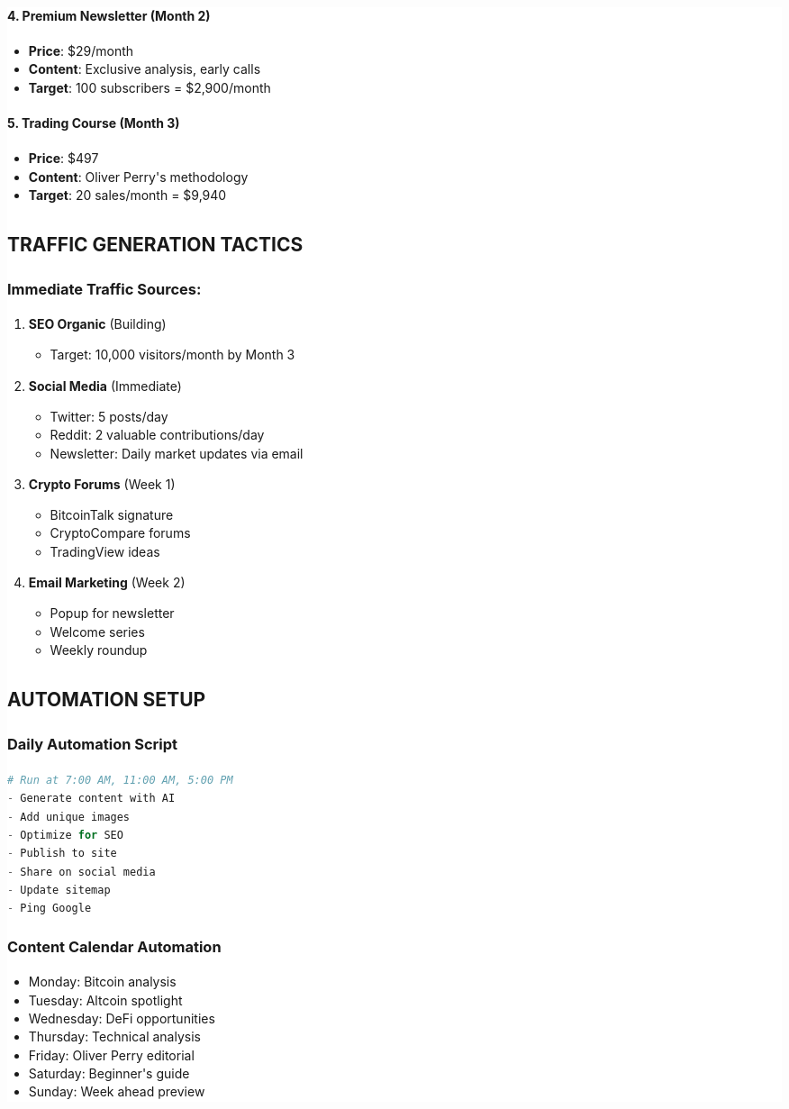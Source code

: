 #### 4. Premium Newsletter (Month 2)
- **Price**: $29/month
- **Content**: Exclusive analysis, early calls
- **Target**: 100 subscribers = $2,900/month

#### 5. Trading Course (Month 3)
- **Price**: $497
- **Content**: Oliver Perry's methodology
- **Target**: 20 sales/month = $9,940

## TRAFFIC GENERATION TACTICS

### Immediate Traffic Sources:

1. **SEO Organic** (Building)
   - Target: 10,000 visitors/month by Month 3
   
2. **Social Media** (Immediate)
   - Twitter: 5 posts/day
   - Reddit: 2 valuable contributions/day
   - Newsletter: Daily market updates via email
   
3. **Crypto Forums** (Week 1)
   - BitcoinTalk signature
   - CryptoCompare forums
   - TradingView ideas

4. **Email Marketing** (Week 2)
   - Popup for newsletter
   - Welcome series
   - Weekly roundup

## AUTOMATION SETUP

### Daily Automation Script
```powershell
# Run at 7:00 AM, 11:00 AM, 5:00 PM
- Generate content with AI
- Add unique images
- Optimize for SEO
- Publish to site
- Share on social media
- Update sitemap
- Ping Google
```

### Content Calendar Automation
- Monday: Bitcoin analysis
- Tuesday: Altcoin spotlight
- Wednesday: DeFi opportunities
- Thursday: Technical analysis
- Friday: Oliver Perry editorial
- Saturday: Beginner's guide
- Sunday: Week ahead preview
